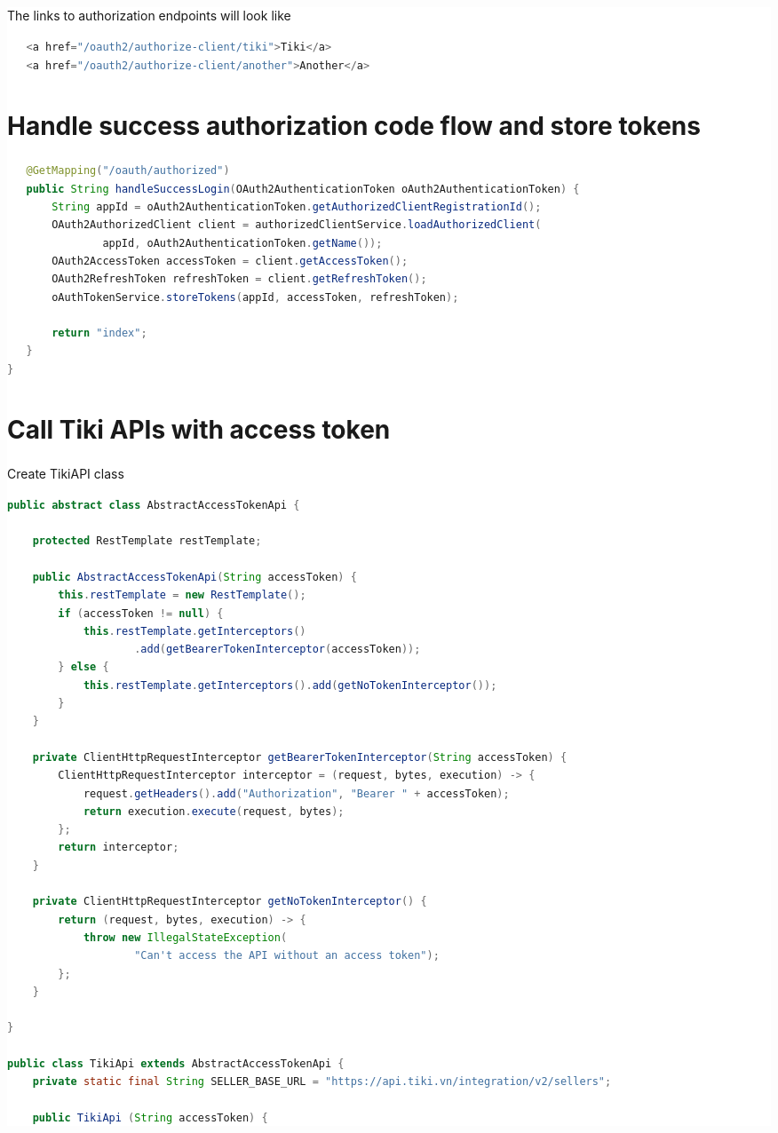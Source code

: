 The links to authorization endpoints will look like

``` java
   <a href="/oauth2/authorize-client/tiki">Tiki</a>
   <a href="/oauth2/authorize-client/another">Another</a>
```

# Handle success authorization code flow and store tokens

```java
   @GetMapping("/oauth/authorized")
   public String handleSuccessLogin(OAuth2AuthenticationToken oAuth2AuthenticationToken) {
       String appId = oAuth2AuthenticationToken.getAuthorizedClientRegistrationId();
       OAuth2AuthorizedClient client = authorizedClientService.loadAuthorizedClient(
               appId, oAuth2AuthenticationToken.getName());
       OAuth2AccessToken accessToken = client.getAccessToken();
       OAuth2RefreshToken refreshToken = client.getRefreshToken();
       oAuthTokenService.storeTokens(appId, accessToken, refreshToken);

       return "index";
   }
}
```

# Call Tiki APIs with access token

Create TikiAPI class 

```java
public abstract class AbstractAccessTokenApi {
    
    protected RestTemplate restTemplate;

    public AbstractAccessTokenApi(String accessToken) {
        this.restTemplate = new RestTemplate();
        if (accessToken != null) {
            this.restTemplate.getInterceptors()
                    .add(getBearerTokenInterceptor(accessToken));
        } else {
            this.restTemplate.getInterceptors().add(getNoTokenInterceptor());
        }
    }

    private ClientHttpRequestInterceptor getBearerTokenInterceptor(String accessToken) {
        ClientHttpRequestInterceptor interceptor = (request, bytes, execution) -> {
            request.getHeaders().add("Authorization", "Bearer " + accessToken);
            return execution.execute(request, bytes);
        };
        return interceptor;
    }

    private ClientHttpRequestInterceptor getNoTokenInterceptor() {
        return (request, bytes, execution) -> {
            throw new IllegalStateException(
                    "Can't access the API without an access token");
        };
    }

}

public class TikiApi extends AbstractAccessTokenApi {
    private static final String SELLER_BASE_URL = "https://api.tiki.vn/integration/v2/sellers";

    public TikiApi (String accessToken) {
```